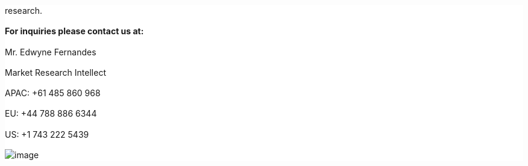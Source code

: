 research.</span></p><p><strong>For inquiries please contact us at:</strong></p><p>Mr. Edwyne Fernandes</p><p>Market Research Intellect</p><p>APAC: +61 485 860 968</p><p>EU: +44 788 886 6344</p><p>US: +1 743 222 5439</p>
![image](https://github.com/user-attachments/assets/e56a3ce2-a584-4dca-a94a-26242c84147b)
